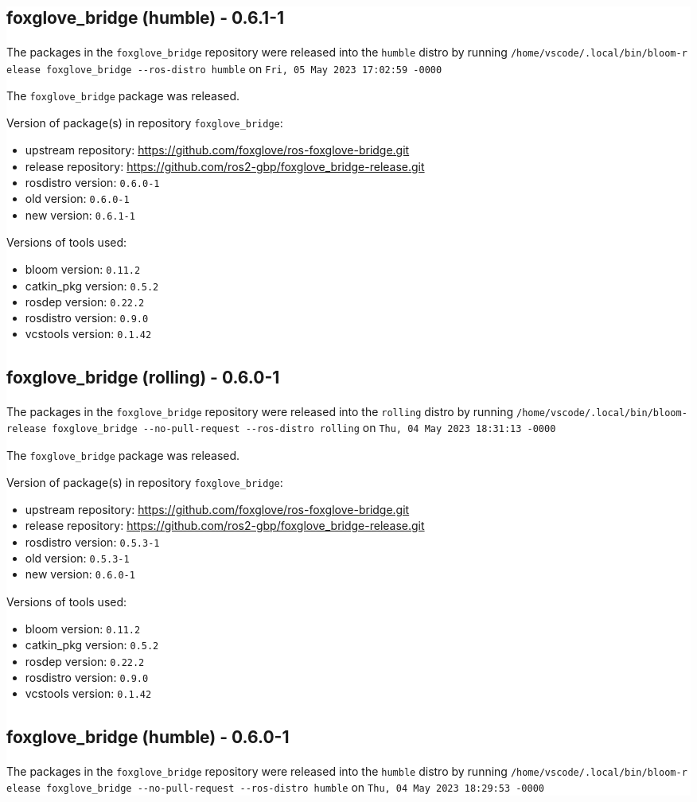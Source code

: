 
## foxglove_bridge (humble) - 0.6.1-1

The packages in the `foxglove_bridge` repository were released into the `humble` distro by running `/home/vscode/.local/bin/bloom-release foxglove_bridge --ros-distro humble` on `Fri, 05 May 2023 17:02:59 -0000`

The `foxglove_bridge` package was released.

Version of package(s) in repository `foxglove_bridge`:

- upstream repository: https://github.com/foxglove/ros-foxglove-bridge.git
- release repository: https://github.com/ros2-gbp/foxglove_bridge-release.git
- rosdistro version: `0.6.0-1`
- old version: `0.6.0-1`
- new version: `0.6.1-1`

Versions of tools used:

- bloom version: `0.11.2`
- catkin_pkg version: `0.5.2`
- rosdep version: `0.22.2`
- rosdistro version: `0.9.0`
- vcstools version: `0.1.42`


## foxglove_bridge (rolling) - 0.6.0-1

The packages in the `foxglove_bridge` repository were released into the `rolling` distro by running `/home/vscode/.local/bin/bloom-release foxglove_bridge --no-pull-request --ros-distro rolling` on `Thu, 04 May 2023 18:31:13 -0000`

The `foxglove_bridge` package was released.

Version of package(s) in repository `foxglove_bridge`:

- upstream repository: https://github.com/foxglove/ros-foxglove-bridge.git
- release repository: https://github.com/ros2-gbp/foxglove_bridge-release.git
- rosdistro version: `0.5.3-1`
- old version: `0.5.3-1`
- new version: `0.6.0-1`

Versions of tools used:

- bloom version: `0.11.2`
- catkin_pkg version: `0.5.2`
- rosdep version: `0.22.2`
- rosdistro version: `0.9.0`
- vcstools version: `0.1.42`


## foxglove_bridge (humble) - 0.6.0-1

The packages in the `foxglove_bridge` repository were released into the `humble` distro by running `/home/vscode/.local/bin/bloom-release foxglove_bridge --no-pull-request --ros-distro humble` on `Thu, 04 May 2023 18:29:53 -0000`
